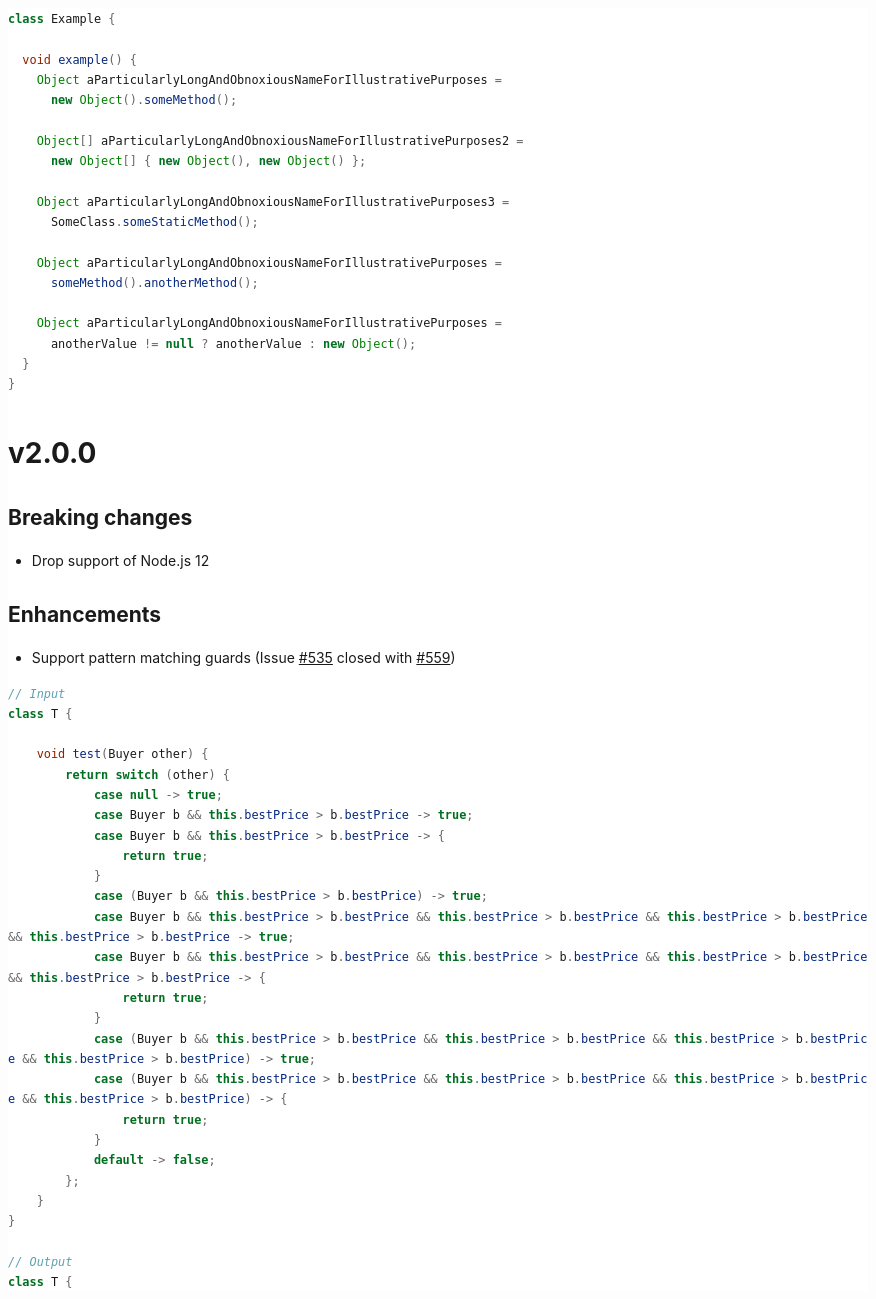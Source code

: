 ```java
class Example {

  void example() {
    Object aParticularlyLongAndObnoxiousNameForIllustrativePurposes =
      new Object().someMethod();

    Object[] aParticularlyLongAndObnoxiousNameForIllustrativePurposes2 =
      new Object[] { new Object(), new Object() };

    Object aParticularlyLongAndObnoxiousNameForIllustrativePurposes3 =
      SomeClass.someStaticMethod();

    Object aParticularlyLongAndObnoxiousNameForIllustrativePurposes =
      someMethod().anotherMethod();

    Object aParticularlyLongAndObnoxiousNameForIllustrativePurposes =
      anotherValue != null ? anotherValue : new Object();
  }
}
```

# v2.0.0

## Breaking changes
- Drop support of Node.js 12

## Enhancements

- Support pattern matching guards (Issue [#535](https://github.com/jhipster/prettier-java/issues/535) closed with [#559](https://github.com/jhipster/prettier-java/pull/559))

```java
// Input
class T {

    void test(Buyer other) {
        return switch (other) {
            case null -> true;
            case Buyer b && this.bestPrice > b.bestPrice -> true;
            case Buyer b && this.bestPrice > b.bestPrice -> {
                return true;
            }
            case (Buyer b && this.bestPrice > b.bestPrice) -> true;
            case Buyer b && this.bestPrice > b.bestPrice && this.bestPrice > b.bestPrice && this.bestPrice > b.bestPrice && this.bestPrice > b.bestPrice -> true;
            case Buyer b && this.bestPrice > b.bestPrice && this.bestPrice > b.bestPrice && this.bestPrice > b.bestPrice && this.bestPrice > b.bestPrice -> {
                return true;
            }
            case (Buyer b && this.bestPrice > b.bestPrice && this.bestPrice > b.bestPrice && this.bestPrice > b.bestPrice && this.bestPrice > b.bestPrice) -> true;
            case (Buyer b && this.bestPrice > b.bestPrice && this.bestPrice > b.bestPrice && this.bestPrice > b.bestPrice && this.bestPrice > b.bestPrice) -> {
                return true;
            }
            default -> false;
        };
    }
}

// Output
class T {
```